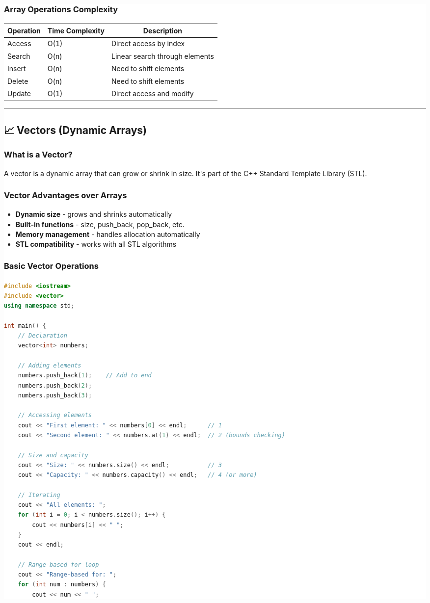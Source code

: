 ### Array Operations Complexity

| Operation | Time Complexity | Description |
|-----------|----------------|-------------|
| Access | O(1) | Direct access by index |
| Search | O(n) | Linear search through elements |
| Insert | O(n) | Need to shift elements |
| Delete | O(n) | Need to shift elements |
| Update | O(1) | Direct access and modify |

---

## 📈 Vectors (Dynamic Arrays)

### What is a Vector?
A vector is a dynamic array that can grow or shrink in size. It's part of the C++ Standard Template Library (STL).

### Vector Advantages over Arrays
- **Dynamic size** - grows and shrinks automatically
- **Built-in functions** - size, push_back, pop_back, etc.
- **Memory management** - handles allocation automatically
- **STL compatibility** - works with all STL algorithms

### Basic Vector Operations

```cpp
#include <iostream>
#include <vector>
using namespace std;

int main() {
    // Declaration
    vector<int> numbers;
    
    // Adding elements
    numbers.push_back(1);    // Add to end
    numbers.push_back(2);
    numbers.push_back(3);
    
    // Accessing elements
    cout << "First element: " << numbers[0] << endl;      // 1
    cout << "Second element: " << numbers.at(1) << endl;  // 2 (bounds checking)
    
    // Size and capacity
    cout << "Size: " << numbers.size() << endl;           // 3
    cout << "Capacity: " << numbers.capacity() << endl;   // 4 (or more)
    
    // Iterating
    cout << "All elements: ";
    for (int i = 0; i < numbers.size(); i++) {
        cout << numbers[i] << " ";
    }
    cout << endl;
    
    // Range-based for loop
    cout << "Range-based for: ";
    for (int num : numbers) {
        cout << num << " ";
```